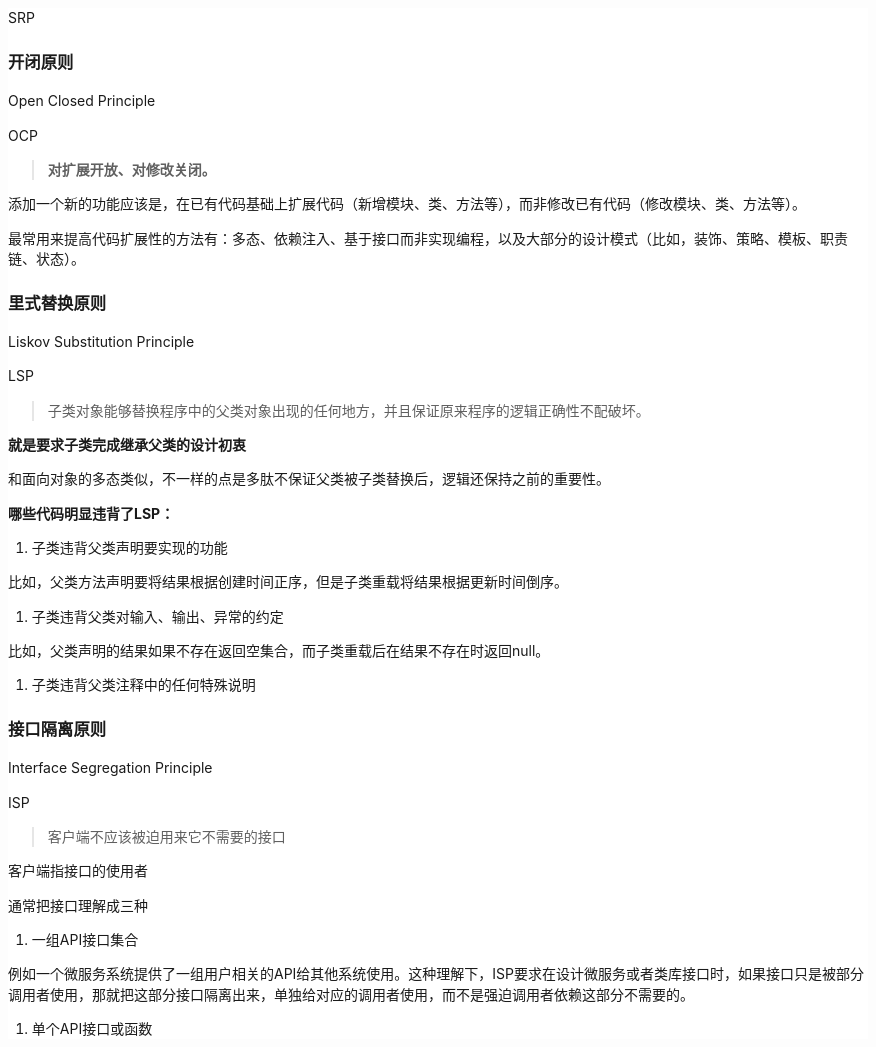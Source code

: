 SRP





### 开闭原则

Open Closed Principle

OCP

> **对扩展开放、对修改关闭。**

添加一个新的功能应该是，在已有代码基础上扩展代码（新增模块、类、方法等），而非修改已有代码（修改模块、类、方法等）。



最常用来提高代码扩展性的方法有：多态、依赖注入、基于接口而非实现编程，以及大部分的设计模式（比如，装饰、策略、模板、职责链、状态）。



### 里式替换原则

Liskov Substitution Principle

LSP

> 子类对象能够替换程序中的父类对象出现的任何地方，并且保证原来程序的逻辑正确性不配破坏。

**就是要求子类完成继承父类的设计初衷**

和面向对象的多态类似，不一样的点是多肽不保证父类被子类替换后，逻辑还保持之前的重要性。

**哪些代码明显违背了****LSP****：**

1. 子类违背父类声明要实现的功能

比如，父类方法声明要将结果根据创建时间正序，但是子类重载将结果根据更新时间倒序。

1. 子类违背父类对输入、输出、异常的约定

比如，父类声明的结果如果不存在返回空集合，而子类重载后在结果不存在时返回null。

1. 子类违背父类注释中的任何特殊说明



### 接口隔离原则

Interface Segregation Principle

ISP

> 客户端不应该被迫用来它不需要的接口

客户端指接口的使用者

通常把接口理解成三种

1. 一组API接口集合

例如一个微服务系统提供了一组用户相关的API给其他系统使用。这种理解下，ISP要求在设计微服务或者类库接口时，如果接口只是被部分调用者使用，那就把这部分接口隔离出来，单独给对应的调用者使用，而不是强迫调用者依赖这部分不需要的。

1. 单个API接口或函数
